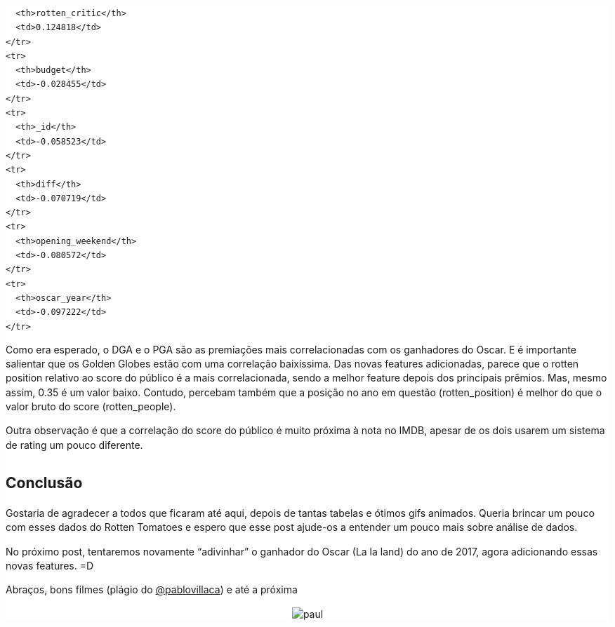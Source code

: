       <th>rotten_critic</th>
      <td>0.124818</td>
    </tr>
    <tr>
      <th>budget</th>
      <td>-0.028455</td>
    </tr>
    <tr>
      <th>_id</th>
      <td>-0.058523</td>
    </tr>
    <tr>
      <th>diff</th>
      <td>-0.070719</td>
    </tr>
    <tr>
      <th>opening_weekend</th>
      <td>-0.080572</td>
    </tr>
    <tr>
      <th>oscar_year</th>
      <td>-0.097222</td>
    </tr>
  </tbody>
</table>
</div>



Como era esperado, o DGA e o PGA são as premiações mais correlacionadas com os ganhadores do Oscar. E é importante salientar que os Golden Globes estão com uma correlação baixíssima.
Das novas features adicionadas, parece que o rotten position relativo ao score do público é a mais correlacionada, sendo a melhor feature depois dos principais prêmios. Mas, mesmo assim, 0.35 é um valor baixo. Contudo, percebam também que a posição no ano em questão (rotten_position) é melhor do que o valor bruto do score (rotten_people).

Outra observação é que a correlação do score do público é muito próxima à nota no IMDB, apesar de os dois usarem um sistema de rating um pouco diferente.

## Conclusão

Gostaria de agradecer a todos que ficaram até aqui, depois de tantas tabelas e ótimos gifs animados. Queria brincar um pouco com esses dados do Rotten Tomatoes e espero que esse post ajude-os a entender um pouco mais sobre análise de dados.

No próximo post, tentaremos novamente “adivinhar” o ganhador do Oscar (La la land) do ano de 2017, agora adicionando essas novas features. =D

Abraços, bons filmes (plágio do <a href="https://twitter.com/pablovillaca" target="_blank">@pablovillaca</a>) e até a próxima

<div style="text-align: center;"> <img src="https://media.giphy.com/media/l41lQLVaDm8he8Gk0/giphy.gif" alt="paul" style="width: 400px;"/> </div>
